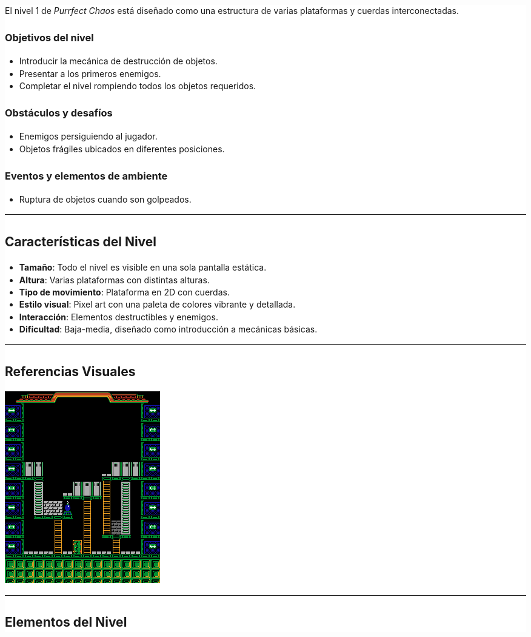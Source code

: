 El nivel 1 de *Purrfect Chaos* está diseñado como una estructura de varias plataformas y cuerdas interconectadas.

### Objetivos del nivel
- Introducir la mecánica de destrucción de objetos.
- Presentar a los primeros enemigos.
- Completar el nivel rompiendo todos los objetos requeridos.

### Obstáculos y desafíos
- Enemigos persiguiendo al jugador.
- Objetos frágiles ubicados en diferentes posiciones.

### Eventos y elementos de ambiente
- Ruptura de objetos cuando son golpeados.

---

## Características del Nivel
- **Tamaño**: Todo el nivel es visible en una sola pantalla estática.
- **Altura**: Varias plataformas con distintas alturas.
- **Tipo de movimiento**: Plataforma en 2D con cuerdas.
- **Estilo visual**: Pixel art con una paleta de colores vibrante y detallada.
- **Interacción**: Elementos destructibles y enemigos.
- **Dificultad**: Baja-media, diseñado como introducción a mecánicas básicas.

---

## Referencias Visuales
![Referencias](Images/image4.png)

---

## Elementos del Nivel
